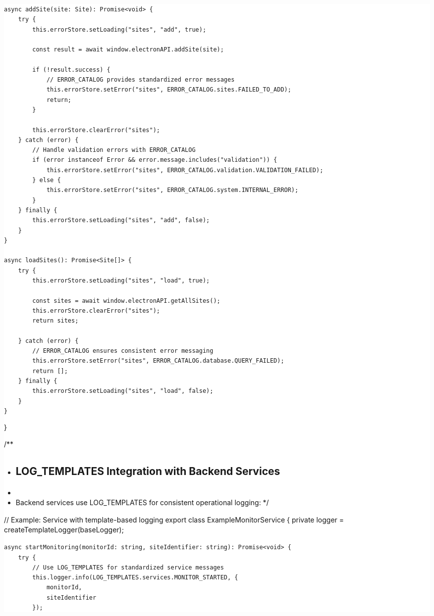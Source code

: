     async addSite(site: Site): Promise<void> {
        try {
            this.errorStore.setLoading("sites", "add", true);
            
            const result = await window.electronAPI.addSite(site);
            
            if (!result.success) {
                // ERROR_CATALOG provides standardized error messages
                this.errorStore.setError("sites", ERROR_CATALOG.sites.FAILED_TO_ADD);
                return;
            }
            
            this.errorStore.clearError("sites");
        } catch (error) {
            // Handle validation errors with ERROR_CATALOG
            if (error instanceof Error && error.message.includes("validation")) {
                this.errorStore.setError("sites", ERROR_CATALOG.validation.VALIDATION_FAILED);
            } else {
                this.errorStore.setError("sites", ERROR_CATALOG.system.INTERNAL_ERROR);
            }
        } finally {
            this.errorStore.setLoading("sites", "add", false);
        }
    }

    async loadSites(): Promise<Site[]> {
        try {
            this.errorStore.setLoading("sites", "load", true);
            
            const sites = await window.electronAPI.getAllSites();
            this.errorStore.clearError("sites");
            return sites;
            
        } catch (error) {
            // ERROR_CATALOG ensures consistent error messaging
            this.errorStore.setError("sites", ERROR_CATALOG.database.QUERY_FAILED);
            return [];
        } finally {
            this.errorStore.setLoading("sites", "load", false);
        }
    }
}

/**
 * ## LOG_TEMPLATES Integration with Backend Services
 *
 * Backend services use LOG_TEMPLATES for consistent operational logging:
 */

// Example: Service with template-based logging
export class ExampleMonitorService {
    private logger = createTemplateLogger(baseLogger);

    async startMonitoring(monitorId: string, siteIdentifier: string): Promise<void> {
        try {
            // Use LOG_TEMPLATES for standardized service messages
            this.logger.info(LOG_TEMPLATES.services.MONITOR_STARTED, {
                monitorId,
                siteIdentifier
            });
            
